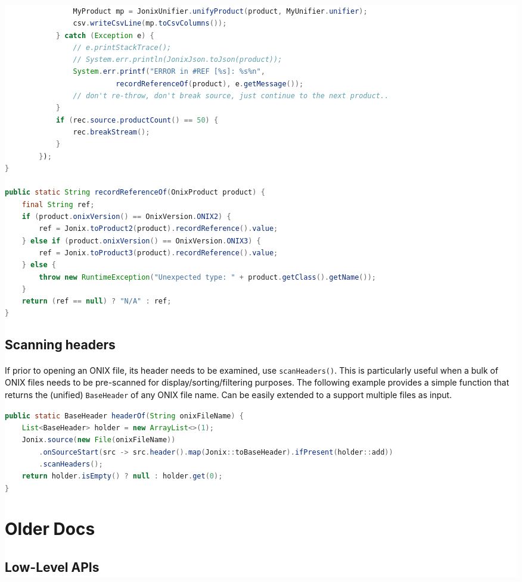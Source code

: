 ```java
                MyProduct mp = JonixUnifier.unifyProduct(product, MyUnifier.unifier);
                csv.writeCsvLine(mp.toCsvColumns());
            } catch (Exception e) {
                // e.printStackTrace();
                // System.err.println(JonixJson.toJson(product));
                System.err.printf("ERROR in #REF [%s]: %s%n", 
		                  recordReferenceOf(product), e.getMessage());
                // don't re-throw, don't break source, just continue to the next product..
            }
            if (rec.source.productCount() == 50) {
                rec.breakStream();
            }
        });
}

public static String recordReferenceOf(OnixProduct product) {
    final String ref;
    if (product.onixVersion() == OnixVersion.ONIX2) {
        ref = Jonix.toProduct2(product).recordReference().value;
    } else if (product.onixVersion() == OnixVersion.ONIX3) {
        ref = Jonix.toProduct3(product).recordReference().value;
    } else {
        throw new RuntimeException("Unexpected type: " + product.getClass().getName());
    }
    return (ref == null) ? "N/A" : ref;
}
```

## Scanning headers

If prior to opening an ONIX file, its header needs to be examined, use `scanHeaders()`.
This is particularly useful when a bulk of ONIX files needs to be pre-scanned for display/sorting/filtering purposes.
The following example provides a simple function that returns the (unified) `BaseHeader` of any ONIX file name.
Can be easily extended to a support multiple files as input.

```java
public static BaseHeader headerOf(String onixFileName) {
    List<BaseHeader> holder = new ArrayList<>(1);
    Jonix.source(new File(onixFileName))
        .onSourceStart(src -> src.header().map(Jonix::toBaseHeader).ifPresent(holder::add))
        .scanHeaders();
    return holder.isEmpty() ? null : holder.get(0);
}
```

# Older Docs

## Low-Level APIs
